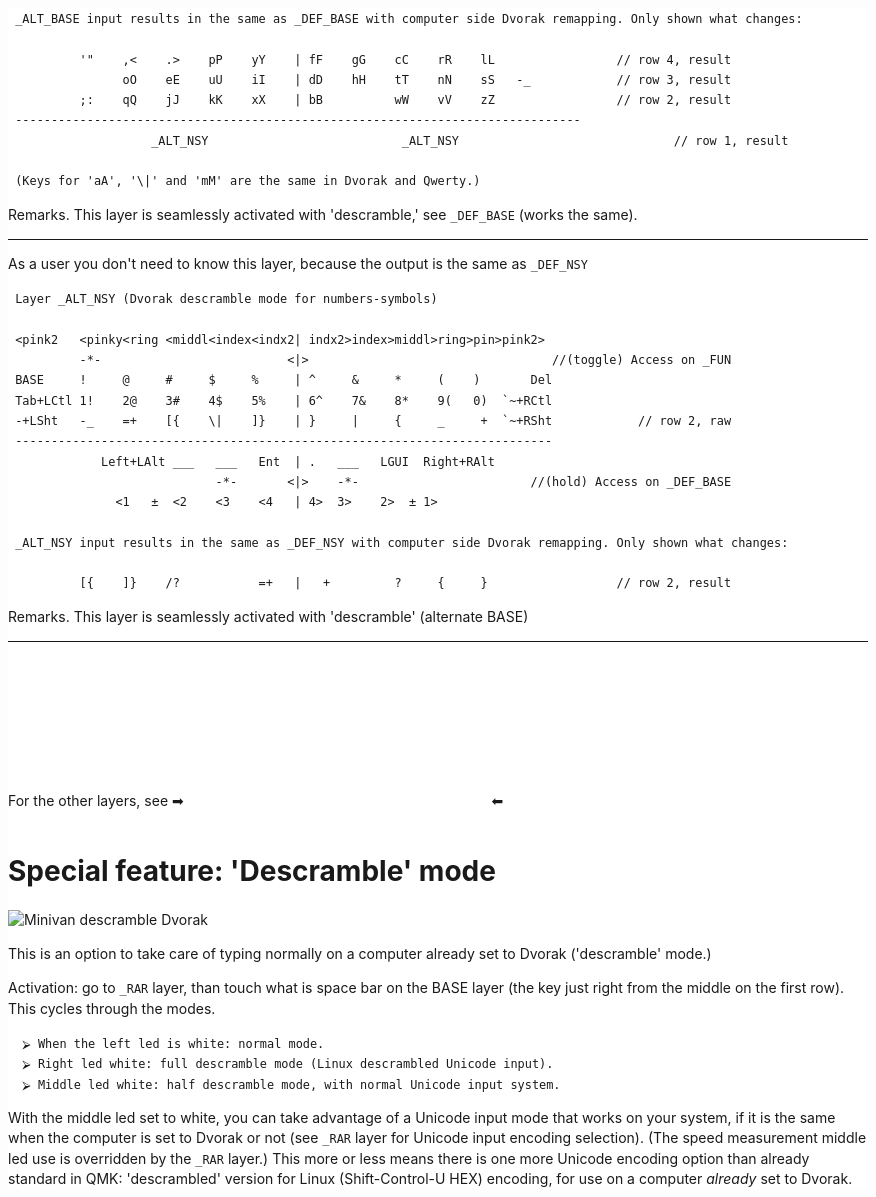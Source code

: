      _ALT_BASE input results in the same as _DEF_BASE with computer side Dvorak remapping. Only shown what changes:

              '"    ,<    .>    pP    yY    | fF    gG    cC    rR    lL                 // row 4, result
                    oO    eE    uU    iI    | dD    hH    tT    nN    sS   -_            // row 3, result
              ;:    qQ    jJ    kK    xX    | bB          wW    vV    zZ                 // row 2, result
     -------------------------------------------------------------------------------
                        _ALT_NSY                           _ALT_NSY                              // row 1, result

     (Keys for 'aA', '\|' and 'mM' are the same in Dvorak and Qwerty.)

Remarks. This layer is seamlessly activated with 'descramble,' see `_DEF_BASE` (works the same).

- - -
    
As a user you don't need to know this layer, because the output is the same as `_DEF_NSY`

     Layer _ALT_NSY (Dvorak descramble mode for numbers-symbols)
    
     <pink2   <pinky<ring <middl<index<indx2| indx2>index>middl>ring>pin>pink2>
              -*-                          <|>                                  //(toggle) Access on _FUN
     BASE     !     @     #     $     %     | ^     &     *     (    )       Del
     Tab+LCtl 1!    2@    3#    4$    5%    | 6^    7&    8*    9(   0)  `~+RCtl
     -+LSht   -_    =+    [{    \|    ]}    | }     |     {     _     +  `~+RSht            // row 2, raw
     ---------------------------------------------------------------------------
                 Left+LAlt ___   ___   Ent  | .   ___   LGUI  Right+RAlt
                                 -*-       <|>    -*-                        //(hold) Access on _DEF_BASE
                   <1   ±  <2    <3    <4   | 4>  3>    2>  ± 1>  

     _ALT_NSY input results in the same as _DEF_NSY with computer side Dvorak remapping. Only shown what changes:

              [{    ]}    /?           =+   |   +         ?     {     }                  // row 2, result

Remarks. This layer is seamlessly activated with 'descramble' (alternate BASE)

- - -

For the other layers, see ➡ ![readme.md](./readme.md) ⬅

Special feature: 'Descramble' mode
==================================

![Minivan descramble Dvorak](http://socialism.nl/misc/minivan/minivan_descramble.jpg)

  This is an option to take care of typing normally on a computer already
  set to Dvorak ('descramble' mode.)  

  Activation: go to `_RAR` layer, than touch what is space bar on the BASE layer
  (the key just right from the middle on the first row). This cycles through the modes.

      ⮚ When the left led is white: normal mode.
      ⮚ Right led white: full descramble mode (Linux descrambled Unicode input).
      ⮚ Middle led white: half descramble mode, with normal Unicode input system.

  With the middle led set to white, you can take advantage of a Unicode
  input mode that works on your system, if it is the same when the
  computer is set to Dvorak or not (see `_RAR` layer for Unicode input
  encoding selection). (The speed measurement middle led use is overridden
  by the `_RAR` layer.) This more or less means there is one more Unicode
  encoding option than already standard in QMK: 'descrambled' version for 
  Linux (Shift-Control-U HEX) encoding, for use on a computer *already* set to
  Dvorak.
